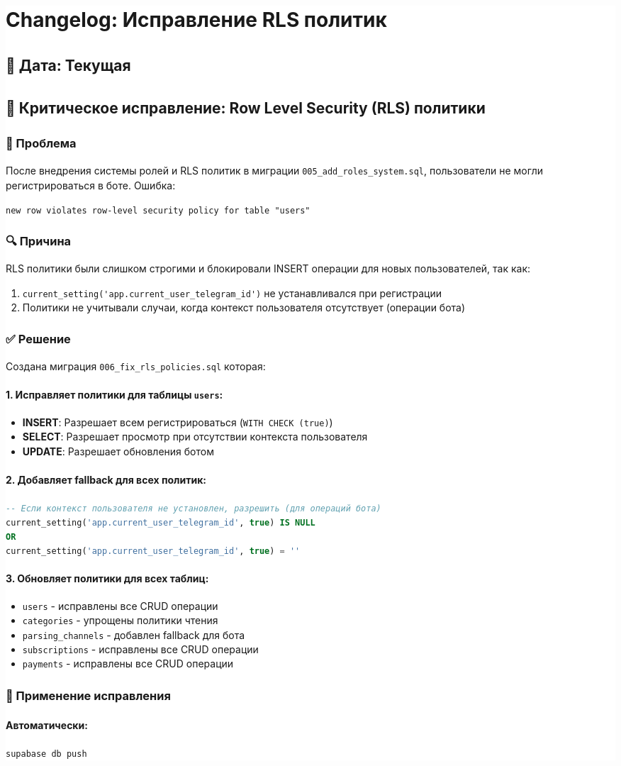 # Changelog: Исправление RLS политик

## 📅 Дата: Текущая

## 🚨 Критическое исправление: Row Level Security (RLS) политики

### 🐛 Проблема
После внедрения системы ролей и RLS политик в миграции `005_add_roles_system.sql`, пользователи не могли регистрироваться в боте. Ошибка:
```
new row violates row-level security policy for table "users"
```

### 🔍 Причина
RLS политики были слишком строгими и блокировали INSERT операции для новых пользователей, так как:
1. `current_setting('app.current_user_telegram_id')` не устанавливался при регистрации
2. Политики не учитывали случаи, когда контекст пользователя отсутствует (операции бота)

### ✅ Решение

Создана миграция `006_fix_rls_policies.sql` которая:

#### 1. Исправляет политики для таблицы `users`:
- **INSERT**: Разрешает всем регистрироваться (`WITH CHECK (true)`)
- **SELECT**: Разрешает просмотр при отсутствии контекста пользователя
- **UPDATE**: Разрешает обновления ботом

#### 2. Добавляет fallback для всех политик:
```sql
-- Если контекст пользователя не установлен, разрешить (для операций бота)
current_setting('app.current_user_telegram_id', true) IS NULL
OR
current_setting('app.current_user_telegram_id', true) = ''
```

#### 3. Обновляет политики для всех таблиц:
- `users` - исправлены все CRUD операции
- `categories` - упрощены политики чтения
- `parsing_channels` - добавлен fallback для бота
- `subscriptions` - исправлены все CRUD операции  
- `payments` - исправлены все CRUD операции

### 🚀 Применение исправления

#### Автоматически:
```bash
supabase db push
```
